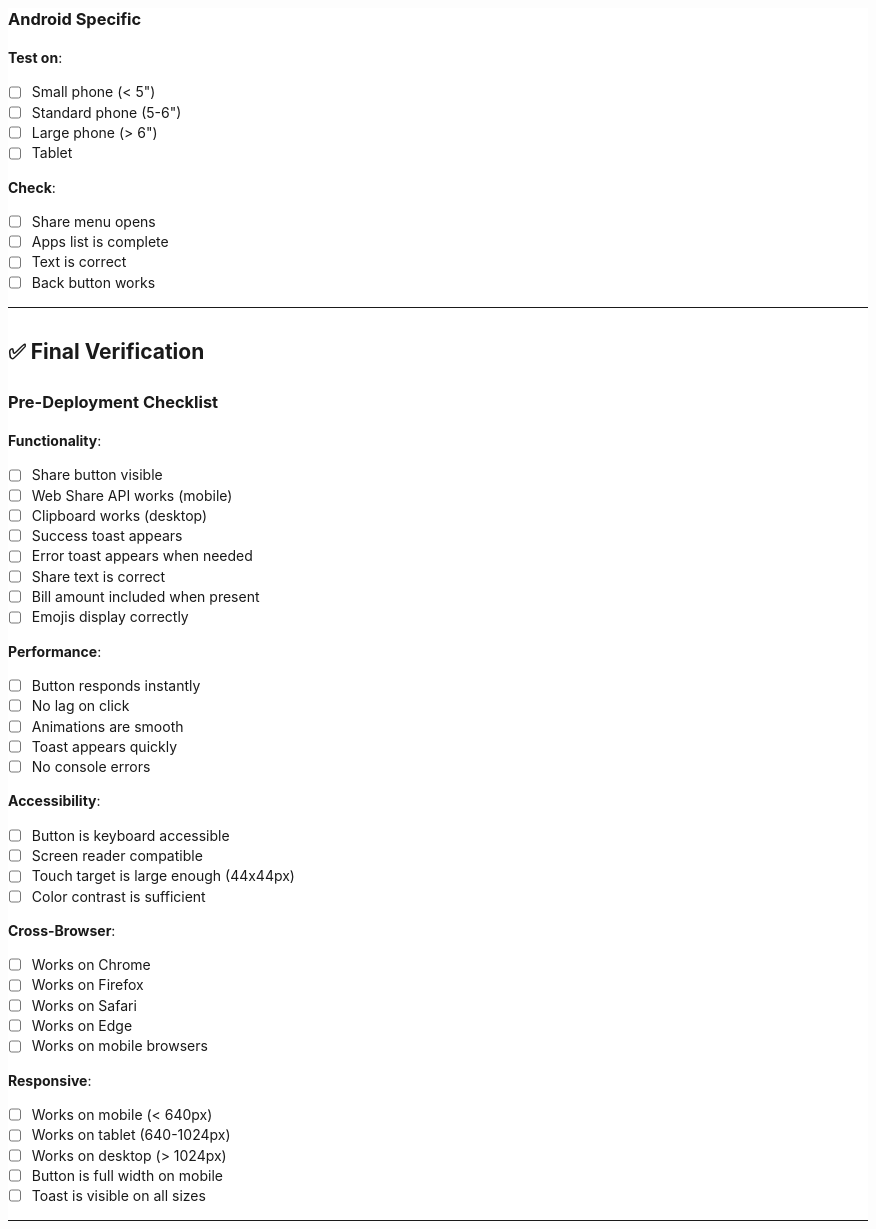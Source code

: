 ### Android Specific

**Test on**:
- [ ] Small phone (< 5")
- [ ] Standard phone (5-6")
- [ ] Large phone (> 6")
- [ ] Tablet

**Check**:
- [ ] Share menu opens
- [ ] Apps list is complete
- [ ] Text is correct
- [ ] Back button works

---

## ✅ Final Verification

### Pre-Deployment Checklist

**Functionality**:
- [ ] Share button visible
- [ ] Web Share API works (mobile)
- [ ] Clipboard works (desktop)
- [ ] Success toast appears
- [ ] Error toast appears when needed
- [ ] Share text is correct
- [ ] Bill amount included when present
- [ ] Emojis display correctly

**Performance**:
- [ ] Button responds instantly
- [ ] No lag on click
- [ ] Animations are smooth
- [ ] Toast appears quickly
- [ ] No console errors

**Accessibility**:
- [ ] Button is keyboard accessible
- [ ] Screen reader compatible
- [ ] Touch target is large enough (44x44px)
- [ ] Color contrast is sufficient

**Cross-Browser**:
- [ ] Works on Chrome
- [ ] Works on Firefox
- [ ] Works on Safari
- [ ] Works on Edge
- [ ] Works on mobile browsers

**Responsive**:
- [ ] Works on mobile (< 640px)
- [ ] Works on tablet (640-1024px)
- [ ] Works on desktop (> 1024px)
- [ ] Button is full width on mobile
- [ ] Toast is visible on all sizes

---